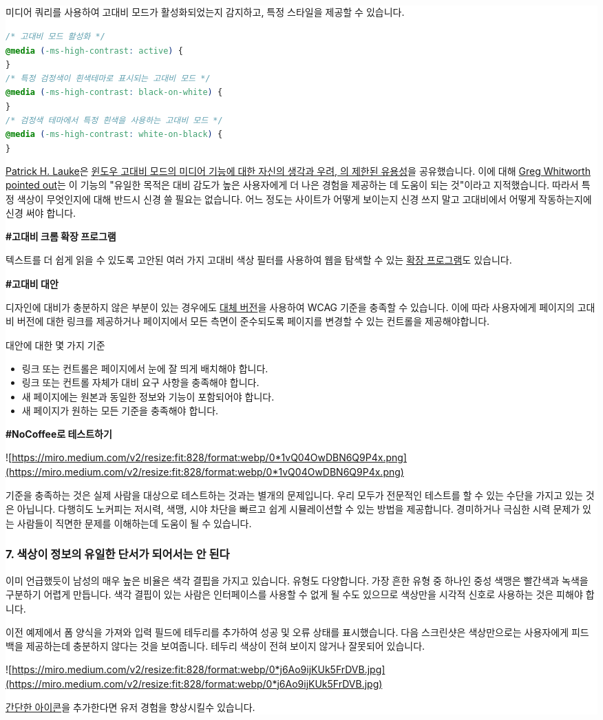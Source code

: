 미디어 쿼리를 사용하여 고대비 모드가 활성화되었는지 감지하고, 특정 스타일을 제공할 수 있습니다.

```css
/* 고대비 모드 활성화 */
@media (-ms-high-contrast: active) {
}
/* 특정 검정색이 흰색테마로 표시되는 고대비 모드 */
@media (-ms-high-contrast: black-on-white) {
}
/* 검정색 테마에서 특정 흰색을 사용하는 고대비 모드 */
@media (-ms-high-contrast: white-on-black) {
}
```

[Patrick H. Lauke](https://twitter.com/patrick_h_lauke)은 [윈도우 고대비 모드의 미디어 기능에 대한 자신의 생각과 우려, 의 제한된 유용성](https://www.paciellogroup.com/blog/2016/12/windows-high-contrast-mode-the-limited-utility-of-ms-high-contrast/)을 공유했습니다. 이에 대해 [ Greg Whitworth pointed out](https://www.gwhitworth.com/blog/2017/04/how-to-use-ms-high-contrast)는 이 기능의 "유일한 목적은 대비 감도가 높은 사용자에게 더 나은 경험을 제공하는 데 도움이 되는 것"이라고 지적했습니다. 따라서 특정 색상이 무엇인지에 대해 반드시 신경 쓸 필요는 없습니다. 어느 정도는 사이트가 어떻게 보이는지 신경 쓰지 말고 고대비에서 어떻게 작동하는지에 신경 써야 합니다.

**#고대비 크롬 확장 프로그램**

텍스트를 더 쉽게 읽을 수 있도록 고안된 여러 가지 고대비 색상 필터를 사용하여 웹을 탐색할 수 있는 [확장 프로그램](https://chrome.google.com/webstore/detail/high-contrast/djcfdncoelnlbldjfhinnjlhdjlikmph?hl=en-US)도 있습니다.

**#고대비 대안**

디자인에 대비가 충분하지 않은 부분이 있는 경우에도 [대체 버전](https://www.w3.org/TR/WCAG20-TECHS/G174.html#G174-description)을 사용하여 WCAG 기준을 충족할 수 있습니다. 이에 따라 사용자에게 페이지의 고대비 버전에 대한 링크를 제공하거나 페이지에서 모든 측면이 준수되도록 페이지를 변경할 수 있는 컨트롤을 제공해야합니다.

대안에 대한 몇 가지 기준

- 링크 또는 컨트롤은 페이지에서 눈에 잘 띄게 배치해야 합니다.
- 링크 또는 컨트롤 자체가 대비 요구 사항을 충족해야 합니다.
- 새 페이지에는 원본과 동일한 정보와 기능이 포함되어야 합니다.
- 새 페이지가 원하는 모든 기준을 충족해야 합니다.

**#NoCoffee로 테스트하기**

![https://miro.medium.com/v2/resize:fit:828/format:webp/0*1vQ04OwDBN6Q9P4x.png](https://miro.medium.com/v2/resize:fit:828/format:webp/0*1vQ04OwDBN6Q9P4x.png)

기준을 충족하는 것은 실제 사람을 대상으로 테스트하는 것과는 별개의 문제입니다. 우리 모두가 전문적인 테스트를 할 수 있는 수단을 가지고 있는 것은 아닙니다. 다행히도 노커피는 저시력, 색맹, 시야 차단을 빠르고 쉽게 시뮬레이션할 수 있는 방법을 제공합니다. 경미하거나 극심한 시력 문제가 있는 사람들이 직면한 문제를 이해하는데 도움이 될 수 있습니다.

### 7. 색상이 정보의 유일한 단서가 되어서는 안 된다

이미 언급했듯이 남성의 매우 높은 비율은 색각 결핍을 가지고 있습니다. 유형도 다양합니다. 가장 흔한 유형 중 하나인 중성 색맹은 빨간색과 녹색을 구분하기 어렵게 만듭니다. 색각 결핍이 있는 사람은 인터페이스를 사용할 수 없게 될 수도 있으므로 색상만을 시각적 신호로 사용하는 것은 피해야 합니다.

이전 예제에서 폼 양식을 가져와 입력 필드에 테두리를 추가하여 성공 및 오류 상태를 표시했습니다. 다음 스크린샷은 색상만으로는 사용자에게 피드백을 제공하는데 충분하지 않다는 것을 보여줍니다. 테두리 색상이 전혀 보이지 않거나 잘못되어 있습니다.

![https://miro.medium.com/v2/resize:fit:828/format:webp/0*j6Ao9ijKUk5FrDVB.jpg](https://miro.medium.com/v2/resize:fit:828/format:webp/0*j6Ao9ijKUk5FrDVB.jpg)

[간단한 아이콘](https://aerolab.co/blog/web-accessibility/#color)을 추가한다면 유저 경험을 향상시킬수 있습니다.
